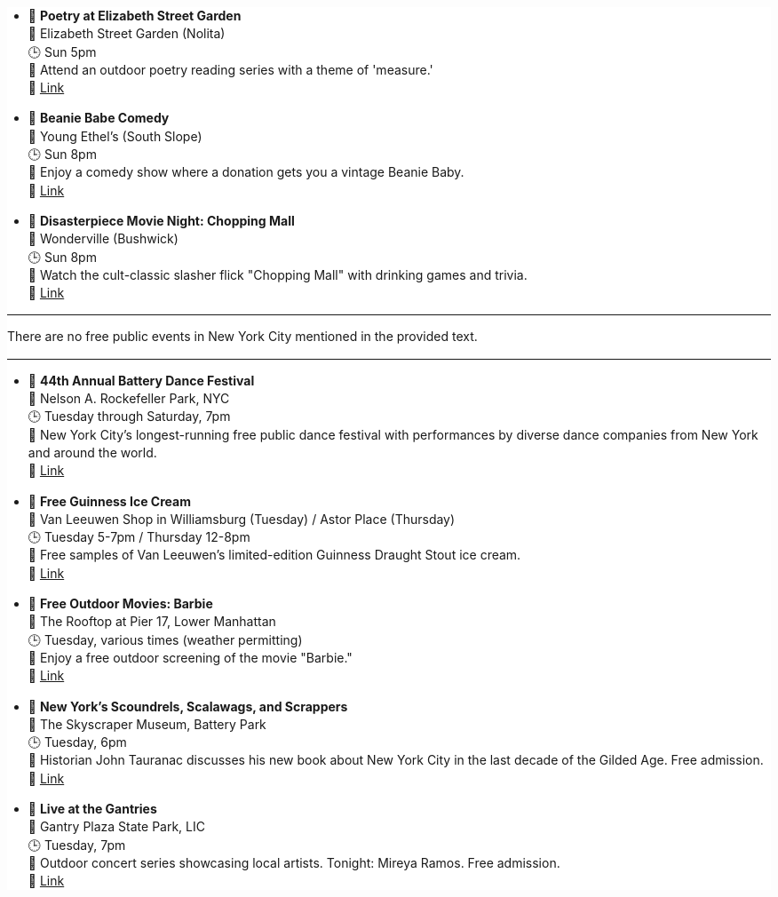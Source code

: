 - 🎉 **Poetry at Elizabeth Street Garden**  
  📍 Elizabeth Street Garden (Nolita)  
  🕒 Sun 5pm  
  📝 Attend an outdoor poetry reading series with a theme of 'measure.'  
  🔗 [Link](https://www.mcnallyjackson.com/elizabeth-street-garden-reading-august17)

- 🎉 **Beanie Babe Comedy**  
  📍 Young Ethel’s (South Slope)  
  🕒 Sun 8pm  
  📝 Enjoy a comedy show where a donation gets you a vintage Beanie Baby.  
  🔗 [Link](https://www.eventbrite.com/e/beanie-babe-comedy-at-young-ethels-tickets-714227332177)

- 🎉 **Disasterpiece Movie Night: Chopping Mall**  
  📍 Wonderville (Bushwick)  
  🕒 Sun 8pm  
  📝 Watch the cult-classic slasher flick "Chopping Mall" with drinking games and trivia.  
  🔗 [Link](https://www.wonderville.nyc/events/disasterpiece-8-17-2025)

---

There are no free public events in New York City mentioned in the provided text.

---

- 🎉 **44th Annual Battery Dance Festival**  
  📍 Nelson A. Rockefeller Park, NYC  
  🕒 Tuesday through Saturday, 7pm  
  📝 New York City’s longest-running free public dance festival with performances by diverse dance companies from New York and around the world.  
  🔗 [Link](https://batterydance.org/battery-dance-festival/)

- 🎉 **Free Guinness Ice Cream**  
  📍 Van Leeuwen Shop in Williamsburg (Tuesday) / Astor Place (Thursday)  
  🕒 Tuesday 5-7pm / Thursday 12-8pm  
  📝 Free samples of Van Leeuwen’s limited-edition Guinness Draught Stout ice cream.  
  🔗 [Link](https://www.prnewswire.com/news-releases/guinness-and-van-leeuwen-churn-out-the-ultimate-lovely-day-ice-cream-collab-302508945.html)

- 🎉 **Free Outdoor Movies: Barbie**  
  📍 The Rooftop at Pier 17, Lower Manhattan  
  🕒 Tuesday, various times (weather permitting)  
  📝 Enjoy a free outdoor screening of the movie "Barbie."  
  🔗 [Link](https://theseaport.nyc/events/seaport-cinema/)

- 🎉 **New York’s Scoundrels, Scalawags, and Scrappers**  
  📍 The Skyscraper Museum, Battery Park  
  🕒 Tuesday, 6pm  
  📝 Historian John Tauranac discusses his new book about New York City in the last decade of the Gilded Age. Free admission.  
  🔗 [Link](https://skyscraper.org/programs/scoundrels-scalawags-and-scrappers/)

- 🎉 **Live at the Gantries**  
  📍 Gantry Plaza State Park, LIC  
  🕒 Tuesday, 7pm  
  📝 Outdoor concert series showcasing local artists. Tonight: Mireya Ramos. Free admission.  
  🔗 [Link](https://kupferbergcenter.org/about/live-at-the-gantries/)
